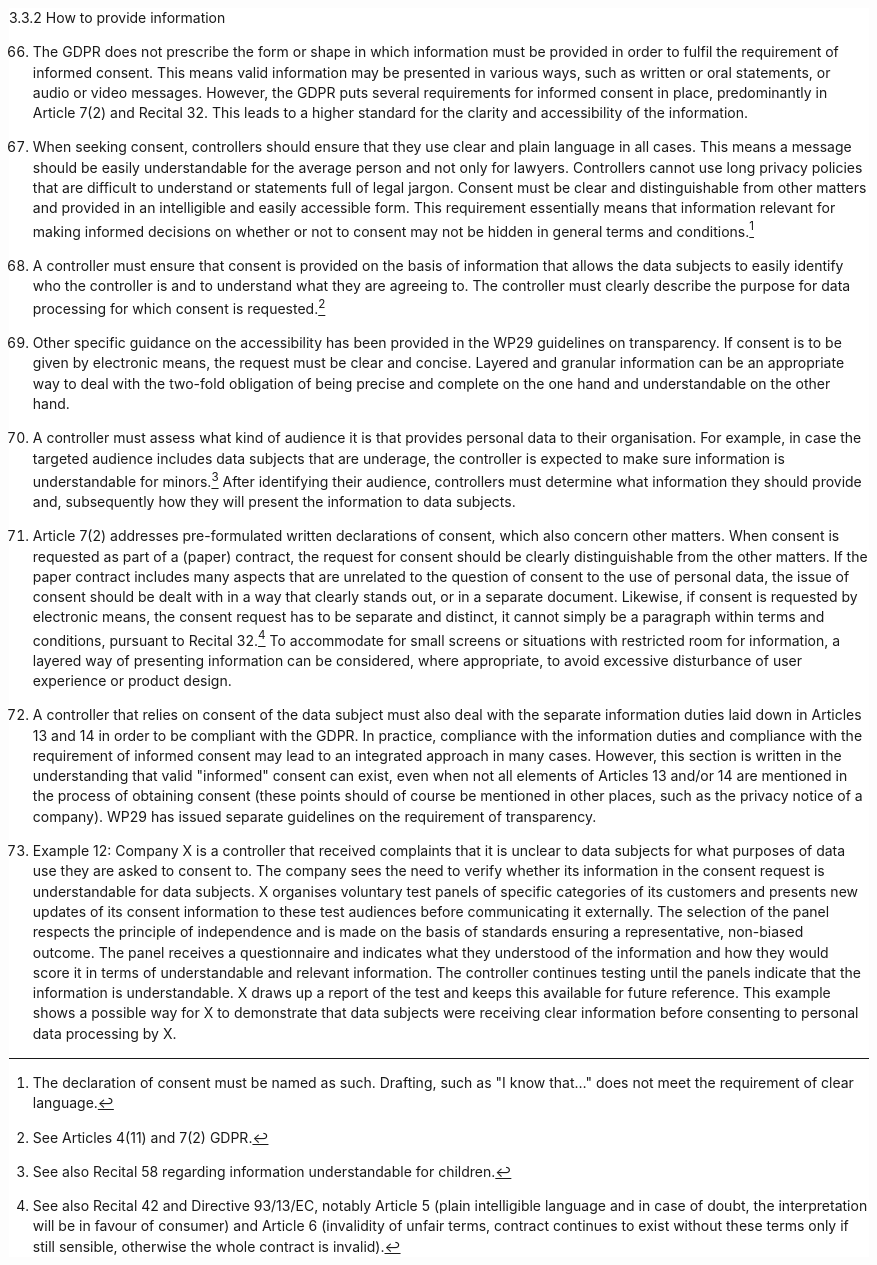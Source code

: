 3.3.2 How to provide information 

66. The GDPR does not prescribe the form or shape in which information must be provided in order to fulfil the requirement of informed consent. This means valid information may be presented in various ways, such as written or oral statements, or audio or video messages. However, the GDPR puts several requirements for informed consent in place, predominantly in Article 7(2) and Recital 32. This leads to a higher standard for the clarity and accessibility of the information. 

67. When seeking consent, controllers should ensure that they use clear and plain language in all cases. This means a message should be easily understandable for the average person and not only for lawyers. Controllers cannot use long privacy policies that are difficult to understand or statements full of legal jargon. Consent must be clear and distinguishable from other matters and provided in an intelligible and easily accessible form. This requirement essentially means that information relevant for making informed decisions on whether or not to consent may not be hidden in general terms and conditions.[^38] 

68. A controller must ensure that consent is provided on the basis of information that allows the data subjects to easily identify who the controller is and to understand what they are agreeing to. The controller must clearly describe the purpose for data processing for which consent is requested.[^39]

69. Other specific guidance on the accessibility has been provided in the WP29 guidelines on transparency. If consent is to be given by electronic means, the request must be clear and concise. Layered and granular information can be an appropriate way to deal with the two-fold obligation of being precise and complete on the one hand and understandable on the other hand. 

70. A controller must assess what kind of audience it is that provides personal data to their organisation. For example, in case the targeted audience includes data subjects that are underage, the controller is expected to make sure information is understandable for minors.[^40] After identifying their audience, controllers must determine what information they should provide and, subsequently how they will present the information to data subjects. 

71. Article 7(2) addresses pre-formulated written declarations of consent, which also concern other matters. When consent is requested as part of a (paper) contract, the request for consent should be clearly distinguishable from the other matters. If the paper contract includes many aspects that are unrelated to the question of consent to the use of personal data, the issue of consent should be dealt with in a way that clearly stands out, or in a separate document. Likewise, if consent is requested by electronic means, the consent request has to be separate and distinct, it cannot simply be a paragraph within terms and conditions, pursuant to Recital 32.[^41] To accommodate for small screens or situations with restricted room for information, a layered way of presenting information can be considered, where appropriate, to avoid excessive disturbance of user experience or product design. 

72. A controller that relies on consent of the data subject must also deal with the separate information duties laid down in Articles 13 and 14 in order to be compliant with the GDPR. In practice, compliance with the information duties and compliance with the requirement of informed consent may lead to an integrated approach in many cases. However, this section is written in the understanding that valid "informed" consent can exist, even when not all elements of Articles 13 and/or 14 are mentioned in the process of obtaining consent (these points should of course be mentioned in other places, such as the privacy notice of a company). WP29 has issued separate guidelines on the requirement of transparency. 

73. Example 12: Company X is a controller that received complaints that it is unclear to data subjects for what purposes of data use they are asked to consent to. The company sees the need to verify whether its information in the consent request is understandable for data subjects. X organises voluntary test panels of specific categories of its customers and presents new updates of its consent information to these test audiences before communicating it externally. The selection of the panel respects the principle of independence and is made on the basis of standards ensuring a representative, non-biased outcome. The panel receives a questionnaire and indicates what they understood of the information and how they would score it in terms of understandable and relevant information. The controller continues testing until the panels indicate that the information is understandable. X draws up a report of the test and keeps this available for future reference. This example shows a possible way for X to demonstrate that data subjects were receiving clear information before consenting to personal data processing by X. 


[^1]: References to "Member States" made throughout this document should be understood as references to "EEA Member States". 
[^2]: Article 9 GDPR provides a list of possible exemptions to the ban on processing special categories of data. One of the exemptions listed is the situation where the data subject provides explicit consent to the use of this data. 
[^3]: See also Article 29 Working Party Opinion 15/2011 on the definition of consent (WP 187), pp. 6-8, and/or Opinion 06/2014 on the notion of legitimate interests of the data controller under Article 7 of Directive 95/46/EC (WP 217), pp. 9, 10, 13 and 14. 
[^4]: Most notably, Opinion 15/2011 on the definition of consent (WP 187). 
[^5]: Opinion 15/2011, page on the definition of consent (WP 187), p. 8. 
[^6]: See also Opinion 15/2011 on the definition of consent (WP 187), and Article 5 GDPR. 
[^7]: According to Article 9 of the proposed ePrivacy Regulation, the definition of and the conditions for consent provided for in Articles 4(11) and Article 7 of the GDPR apply. 
[^8]: See EDPB statement on ePrivacy - 25/05/2018 and EDPB Statement 3/2019 on an ePrivacy regulation. 
[^9]: See Article 94 GDPR. 
[^10]: Consent was defined in Directive 95/46/EC as "any freely given specific and informed indication of his wishes by which the data subject signifies his agreement to personal data relating to him being processed" which must be 'unambiguously given' in order to make the processing of personal data legitimate (Article 7(a) of Directive 95/46/EC)). See WP29 Opinion 15/2011 on the definition of consent (WP 187) for examples on the appropriateness of consent as lawful basis. In this Opinion, WP29 has provided guidance to distinguish where consent is an appropriate lawful basis from those where relying on the legitimate interest ground (perhaps with an opportunity to opt out) is sufficient or a contractual relation would be recommended. See also WP29 Opinion 06/2014, paragraph III.1.2, p. 14 and further. Explicit consent is also one of the exemptions to the prohibition on the processing of special categories of data: See Article 9 GDPR. 
[^11]: For guidance with regard to ongoing processing activities based on consent in Directive 95/46, see chapter 7 of this document and recital 171 of the GDPR. 
[^12]: In several opinions, the Article 29 Working Party has explored the limits of consent in situations where it cannot be freely given. This was notably the case in its Opinion 15/2011 on the definition of consent (WP 187), Working Document on the processing of personal data relating to health in electronic health records (WP 131), Opinion 8/2001 on the processing of personal data in the employment context (WP48), and Second opinion 4/2009 on processing of data by the World Anti-Doping Agency (WADA) (International Standard for the Protection of Privacy and Personal Information, on related provisions of the WADA Code and on other privacy issues in the context of the fight against doping in sport by WADA and (national) anti-doping organizations (WP 162). 
[^13]: See Opinion 15/2011 on the definition of consent (WP187), p. 12. 
[^14]: See Recitals 42, 43 GDPR and WP29 Opinion 15/2011 on the definition of consent, adopted on 13 July 2011, (WP 187), p. 12.
[^15]: Recital 43 GDPR states: "In order to ensure that consent is freely given, consent should not provide a valid legal ground for the processing of personal data in a specific case where there is a clear imbalance between the data subject and the controller, in particular where the controller is a public authority and it is therefore unlikely that consent was freely given in all the circumstances of that specific situation. (…)". 
[^16]: See Article 6 GDPR, notably paragraphs (1c) and (1e). 
[^17]: For the purposes of this example, a public school means a publically funded school or any educational facility that qualifies as a public authority or body by national law. 
[^18]: See also Article 88 GDPR, where the need for protection of the specific interests of employees is emphasised and a possibility for derogations in Member State law is created. See also Recital 155. 
[^19]: See Opinion 15/2011 on the definition of consent (WP 187), pp. 12-14 , Opinion 8/2001 on the processing of personal data in the employment context (WP 48), Chapter 10, Working document on the surveillance of electronic communications in the workplace (WP 55), paragraph 4.2 and Opinion 2/2017 on data processing at work (WP 249), paragraph 6.2. 
[^20]: See Opinion 2/2017 on data processing at work, page 6-7. 
[^21]: See also Opinion 2/2017 on data processing at work (WP249), paragraph 6.2. 
[^22]: Article 7(4) GDPR: "When assessing whether consent is freely given, utmost account shall be taken of whether, inter alia, the performance of a contract, including the provision of a service, is conditional on consent to the processing of personal data that is not necessary for the performance of that contract." See also Recital 43 GDPR, that states: "[…] Consent is presumed not to be freely given if it does not allow separate consent to be given to different personal data processing operations despite it being appropriate in the individual case, or if the performance of a contract, including the provision of a service, is dependent on the consent, despite such consent not being necessary for such performance." 
[^23]: For more information and examples, see Opinion 06/2014 on the notion of legitimate interest of the data controller under Article 7 of Directive 95/46/EC, adopted by WP29 on 9 April 2014, p. 16-17. (WP 217). 
[^24]: The appropriate lawful basis could then be Article 6(1)(b) (contract). 
[^25]: See also Article 7(1) GDPR, which states that the controller needs to demonstrate that the data subject's agreement was freely given. 
[^26]: To some extent, the introduction of this paragraph is a codification of existing WP29 guidance. As described in Opinion 15/2011, when a data subject is in a situation of dependence on the data controller - due to the nature of the relationship or to special circumstances - there may be a strong presumption that freedom to consent is limited in such contexts (e.g. in an employment relationship or if the collection of data is performed by a public authority). With Article 7(4) in force, it will be more difficult for the controller to prove that consent was given freely by the data subject. See: Article 29 Working Party Opinion 15/2011 on the definition of consent (WP 187), pp. 12-17. 
[^27]: As clarified above, the GDPR conditions for obtaining valid consent are applicable in situations falling within the scope of the e-Privacy Directive. 
[^28]: Further guidance on the determination of 'purposes' can be found in Opinion 3/2013 on purpose limitation (WP 203). 
[^29]: Recital 43 GDPR states that separate consent for different processing operations will be needed wherever appropriate. Granular consent options should be provided to allow data subjects to consent separately to separate purposes. 
[^30]: See WP 29 Opinion 3/2013 on purpose limitation (WP 203), p. 16, : "For these reasons, a purpose that is vague or general, such as for instance 'improving users' experience', 'marketing purposes', 'IT-security purposes' or 'future research' will - without more detail - usually not meet the criteria of being 'specific'." 
[^31]: This is consistent with WP29 Opinion 15/2011 on the definition of consent (WP 187), for example on p. 17. 
[^32]: See also Recital 42 GDPR: " […]For consent to be informed, the data subject should be aware at least of the identity of the controller and the purposes of the processing for which the personal data are intended.[…]." 
[^33]: Again, see Recital 42 GDPR. 
[^34]: See also WP29 Opinion 15/2011 on the definition of consent (WP 187) pp.19-20. 
[^35]: See Article 7(3) GDPR. 
[^36]: See also WP29 Guidelines on Automated individual decision-making and Profiling for the purposes of Regulation 2016/679 (WP251), paragraph IV.B, p. 20 onwards. 
[^37]: Pursuant to Article 49 (1)(a), specific information is required about the absence of safeguards described in Article 46, when explicit consent is sought. See also WP29 Opinion 15/2011 on the definition of consent (WP 187)p. 19. 
[^38]: The declaration of consent must be named as such. Drafting, such as "I know that…" does not meet the requirement of clear language. 
[^39]: See Articles 4(11) and 7(2) GDPR. 
[^40]: See also Recital 58 regarding information understandable for children. 
[^41]: See also Recital 42 and Directive 93/13/EC, notably Article 5 (plain intelligible language and in case of doubt, the interpretation will be in favour of consumer) and Article 6 (invalidity of unfair terms, contract continues to exist without these terms only if still sensible, otherwise the whole contract is invalid). 
[^42]: Note that when the identity of the controller or the purpose of the processing is not apparent from the first information layer of the layered privacy notice (and are located in further sub-layers), it will be difficult for the data controller to demonstrate that the data subject has given informed consent, unless the data controller can show that the data subject in question accessed that information prior to giving consent. 
[^43]: See Commission Staff Working Paper, Impact Assessment, Annex 2, p. 20 and also pp. 105-106: "As also pointed out in the opinion adopted by WP29 on consent, it seems essential to clarify that valid consent requires the use of mechanisms that leave no doubt of the data subject's intention to consent, while making clear that - in the context of the on-line environment - the use of default options which the data subject is required to modify in order to reject the processing ('consent based on silence') does not in itself constitute unambiguous consent. This would give individuals more control over their own data, whenever processing is based on his/her consent. As regards impact on data controllers, this would not have a major impact as it solely clarifies and better spells out the implications of the current Directive in relation to the conditions for a valid and meaningful consent from the data subject. In particular, to the extent that 'explicit' consent would clarify - by replacing "unambiguous" - the modalities and quality of consent and that it is not intended to extend the cases and situations where (explicit) consent should be used as a ground for processing, the impact of this measure on data controllers is not expected to be major." 
[^44]: See Article 7(2). See also Working Document 02/2013 on obtaining consent for cookies (WP 208), pp. 3-6. 
[^45]: See Recital 32 GDPR. 
[^46]: WP29 has consistently held this position since Opinion 15/2011 on the definition of consent (WP 187), pp. 30- 31. 
[^47]: According to Article 49 (1)(a) GDPR, explicit consent can lift the ban on data transfers to countries without adequate levels of data protection law. Also note Working document on a common interpretation of Article 26(1) of Directive 95/46/EC of 24 October 1995 (WP 114), p. 11, where WP29 has indicated that consent for data transfers that occur periodically or on an on-going basis is inappropriate. 
[^48]: In Article 22, the GDPR introduces provisions to protect data subjects against decision-making based solely on automated processing, including profiling. Decisions made on this basis are allowed under certain legal conditions. Consent plays a key role in this protection mechanism, as Article 22(2)(c) GDPR makes clear that a controller may proceed with automated decision making, including profiling, that may significantly affect the individual, with the data subject's explicit consent. WP29 have produced separate guidelines on this issue: WP29 Guidelines on Automated decision-making and Profiling for the purposes of Regulation 2016/679, 3 October 2017 (WP 251). 
[^49]: See also WP29 Opinion 15/2011, on the definition of consent (WP 187), p. 25. 
[^50]: This example is without prejudice to EU Regulation (EU) No 910/2014 of the European Parliament and of the Council of 23 July 2014 on electronic identification and trust services for electronic transactions in the internal market. 
[^51]: See Article 29 Working Party guidelines on transparency under Regulation 2016/679 WP260 rev.01 - endorsed by the EDPB. 
[^52]: WP29 has discussed this subject in their Opinion on consent (see Opinion 15/2011 on the definition of consent (WP 187), pp. 9, 13, 20, 27 and 32-33) and, inter alia, their Opinion on the use of location data. (see Opinion 5/2005 on the use of location data with a view to providing value-added services (WP 115), p. 7). 
[^53]: See also opinion WP29 Opinion 4/2010 on the European code of conduct of FEDMA for the use of personal data in direct marketing (WP 174) and the Opinion on the use of location data with a view to providing value- added services (WP 115). 
[^54]: Recital 39 GDPR, which refers to Articles 13 and 14 of that Regulation, states that "natural persons should be made aware of risks, rules, safeguards and rights in relation to the processing of personal data and how to exercise their rights in relation to such processing. 
[^55]: See Article 17(1)(b) and (3) GDPR. 
[^56]: In that case, the other purpose justifying the processing must have its own separate legal basis. This does not mean the controller can swap from consent to another lawful basis, see section 6 below. 
[^57]: See Article 17, including exceptions that may apply, and Recital 65 GDPR. 
[^58]: See also Article 5 (1)(e) GDPR. 
[^59]: Pursuant to Articles 13 (1)(c) and/or 14(1)(c), the controller must inform the data subject thereof. 
[^60]: Without prejudice to the possibility of Member State law to derogate from the age limit, see Article 8(1). 
[^61]: Recital 58 GDPR re-affirms this obligation, in stating that, where appropriate, a controller should make sure the information provided is understandable for children. 
[^62]: According to Article 4(25) GDPR an information society service means a service as defined in point (b) of Article 1(1) of Directive 2015/1535: "(b) 'service' means any Information Society service, that is to say, any service normally provided for remuneration, at a distance, by electronic means and at the individual request of a recipient of services. For the purposes of this definition: (i) 'at a distance' means that the service is provided without the parties being simultaneously present; (ii) 'by electronic means' means that the service is sent initially and received at its destination by means of electronic equipment for the processing (including digital compression) and storage of data, and entirely transmitted, conveyed and received by wire, by radio, by optical means or by other electromagnetic means; (iii) 'at the individual request of a recipient of services' means that the service is provided through the transmission of data on individual request." An indicative list of services not covered by this definition is set out in Annex I of the said Directive. See also Recital 18 of Directive 2000/31. 
[^63]: According to the UN Convention on the Protection of the Child, Article 1, "[…] a child means every human being below the age of eighteen years unless under the law applicable to the child, majority is attained earlier," see United Nations, General Assembly Resolution 44/25 of 20 November 1989 (Convention on the Rights of the Child). 
[^64]: See European Court of Justice, 2 December 2010 Case C-108/09, (Ker-Optika), paragraphs 22 and 28. In relation to 'composite services', the EDPB also refers to Case C-434/15 (Asociacion Profesional Elite Taxi v Uber Systems Spain SL), para 40, which states that an information society service forming an integral part of an overall service whose main component is not an information society service (in this case a transport service), must not be qualified as 'an information society service'. 
[^65]: Although this may not be a watertight solution in all cases, it is an example to deal with this provision 
[^66]: See WP29 Opinion 5/2009 on social networking services (WP 163). 
[^67]: WP 29 notes that it not always the case that the holder of parental responsibility is the natural parent of the child and that parental responsibility can be held by multiple parties which may include legal as well as natural persons. 
[^68]: For example, a parent or guardian could be asked to make a payment of €0,01 to the controller via a bank transaction, including a brief confirmation in the description line of the transaction that the bank account holder is a holder of parental responsibility over the user. Where appropriate, an alternative method of verification should be provided to prevent undue discriminatory treatment of persons that do not have a bank account. 
[^69]: Also, data subjects should be aware of the right to be forgotten as laid down in Article 17, which is in particular relevant for consent given when the data subject was still a child, see recital 63. 
[^70]: See also Recital 161 of the GDPR. 
[^71]: Article 6(1)(c) may also be applicable for parts of the processing operations specifically required by law, such as gathering reliable and robust data following the protocol as approved by the Member State under the Clinical Trial Regulation. 
[^72]: Specific testing of medicinal products may take place on the basis of an EU or national law pursuant to Article 9(2)(i). 
[^73]: See for example Recital 156. The processing of personal data for scientific purposes should also comply with other relevant legislation such as on clinical trials, see Recital 156, mentioning Regulation (EU) No 536/2014 of the European Parliament and of the Council of 16 April 2014 on clinical trials on medicinal products for human use. See also WP29 Opinion 15/2011 on the definition of consent (WP 187), p. 7: "Moreover, obtaining consent does not negate the controller's obligations under Article 6 with regard to fairness, necessity and proportionality, as well as data quality. For instance, even if the processing of personal data is based on the consent of the user, this would not legitimise the collection of data which is excessive in relation to a particular purpose." […] As a principle, consent should not be seen as an exemption from the other data protection principles, but as a safeguard. It is primarily a ground for lawfulness, and it does not waive the application of other principles." 
[^74]: Other transparency measures may also be relevant. When controllers engage in data processing for scientific purposes, while full information cannot be provided at the outset, they could designate a specific contact person for data subjects to address with questions. 
[^75]: Such a possibility can be found in Article 14(1) of the current Personal Data Act of Finland (Henkilötietolaki, 523/1999). 
[^76]: See also WP29 Opinion 05/2014 on "Anonymisation Techniques" (WP216). 
[^77]: In cases where certain data processing activities are restricted in accordance with Article 18, GDPR, consent of the data subject may be needed to lift restrictions. 
[^78]: Recital 171 GDPR states: "Directive 95/46/EC should be repealed by this Regulation. Processing already under way on the date of application of this Regulation should be brought into conformity with this Regulation within the period of two years after which this Regulation enters into force. Where processing is based on consent pursuant to Directive 95/46/EC, it is not necessary for the data subject to give his or her consent again if the manner in which the consent has been given is in line with the conditions of this Regulation, so as to allow the controller to continue such processing after the date of application of this Regulation. Commission decisions adopted and authorisations by supervisory authorities based on Directive 95/46/EC remain in force until amended, replaced or repealed." 
[^79]: As indicated in the introduction, the GDPR provides further clarification and specification of the requirements for obtaining and demonstrating valid consent. Many of the new requirements build upon Opinion 15/2011 on consent. 